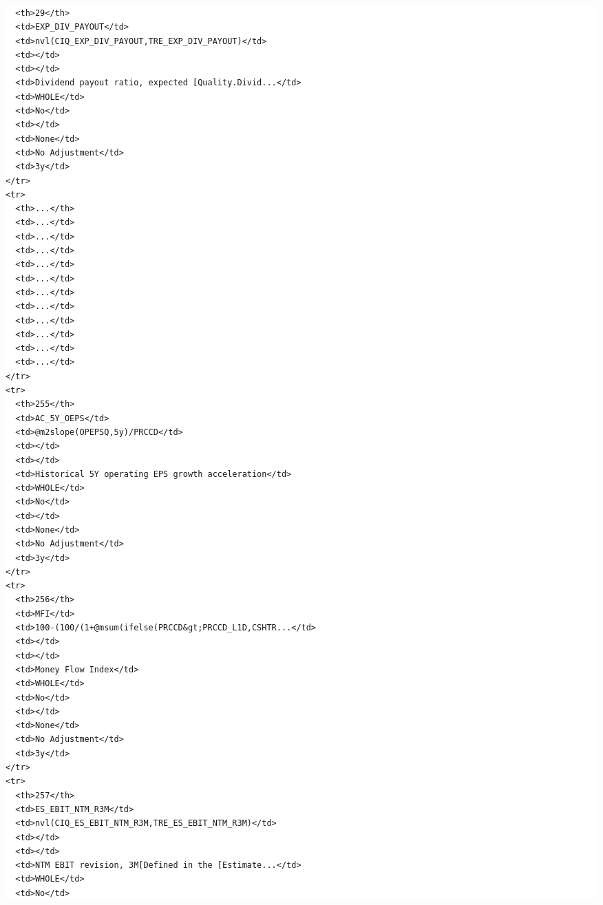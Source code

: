       <th>29</th>
      <td>EXP_DIV_PAYOUT</td>
      <td>nvl(CIQ_EXP_DIV_PAYOUT,TRE_EXP_DIV_PAYOUT)</td>
      <td></td>
      <td></td>
      <td>Dividend payout ratio, expected [Quality.Divid...</td>
      <td>WHOLE</td>
      <td>No</td>
      <td></td>
      <td>None</td>
      <td>No Adjustment</td>
      <td>3y</td>
    </tr>
    <tr>
      <th>...</th>
      <td>...</td>
      <td>...</td>
      <td>...</td>
      <td>...</td>
      <td>...</td>
      <td>...</td>
      <td>...</td>
      <td>...</td>
      <td>...</td>
      <td>...</td>
      <td>...</td>
    </tr>
    <tr>
      <th>255</th>
      <td>AC_5Y_OEPS</td>
      <td>@m2slope(OPEPSQ,5y)/PRCCD</td>
      <td></td>
      <td></td>
      <td>Historical 5Y operating EPS growth acceleration</td>
      <td>WHOLE</td>
      <td>No</td>
      <td></td>
      <td>None</td>
      <td>No Adjustment</td>
      <td>3y</td>
    </tr>
    <tr>
      <th>256</th>
      <td>MFI</td>
      <td>100-(100/(1+@msum(ifelse(PRCCD&gt;PRCCD_L1D,CSHTR...</td>
      <td></td>
      <td></td>
      <td>Money Flow Index</td>
      <td>WHOLE</td>
      <td>No</td>
      <td></td>
      <td>None</td>
      <td>No Adjustment</td>
      <td>3y</td>
    </tr>
    <tr>
      <th>257</th>
      <td>ES_EBIT_NTM_R3M</td>
      <td>nvl(CIQ_ES_EBIT_NTM_R3M,TRE_ES_EBIT_NTM_R3M)</td>
      <td></td>
      <td></td>
      <td>NTM EBIT revision, 3M[Defined in the [Estimate...</td>
      <td>WHOLE</td>
      <td>No</td>